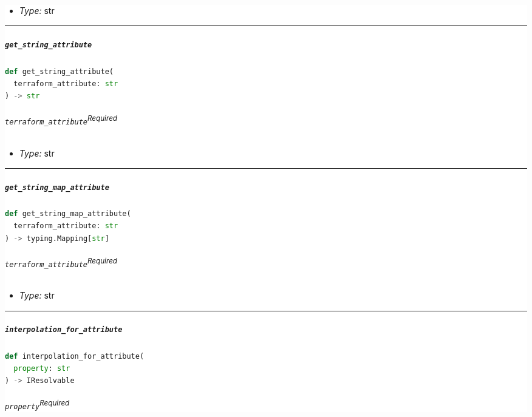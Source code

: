 - *Type:* str

---

##### `get_string_attribute` <a name="get_string_attribute" id="rhizo-co-terraform-provider-wiz.securityFramework.SecurityFrameworkCategoryOutputReference.getStringAttribute"></a>

```python
def get_string_attribute(
  terraform_attribute: str
) -> str
```

###### `terraform_attribute`<sup>Required</sup> <a name="terraform_attribute" id="rhizo-co-terraform-provider-wiz.securityFramework.SecurityFrameworkCategoryOutputReference.getStringAttribute.parameter.terraformAttribute"></a>

- *Type:* str

---

##### `get_string_map_attribute` <a name="get_string_map_attribute" id="rhizo-co-terraform-provider-wiz.securityFramework.SecurityFrameworkCategoryOutputReference.getStringMapAttribute"></a>

```python
def get_string_map_attribute(
  terraform_attribute: str
) -> typing.Mapping[str]
```

###### `terraform_attribute`<sup>Required</sup> <a name="terraform_attribute" id="rhizo-co-terraform-provider-wiz.securityFramework.SecurityFrameworkCategoryOutputReference.getStringMapAttribute.parameter.terraformAttribute"></a>

- *Type:* str

---

##### `interpolation_for_attribute` <a name="interpolation_for_attribute" id="rhizo-co-terraform-provider-wiz.securityFramework.SecurityFrameworkCategoryOutputReference.interpolationForAttribute"></a>

```python
def interpolation_for_attribute(
  property: str
) -> IResolvable
```

###### `property`<sup>Required</sup> <a name="property" id="rhizo-co-terraform-provider-wiz.securityFramework.SecurityFrameworkCategoryOutputReference.interpolationForAttribute.parameter.property"></a>
